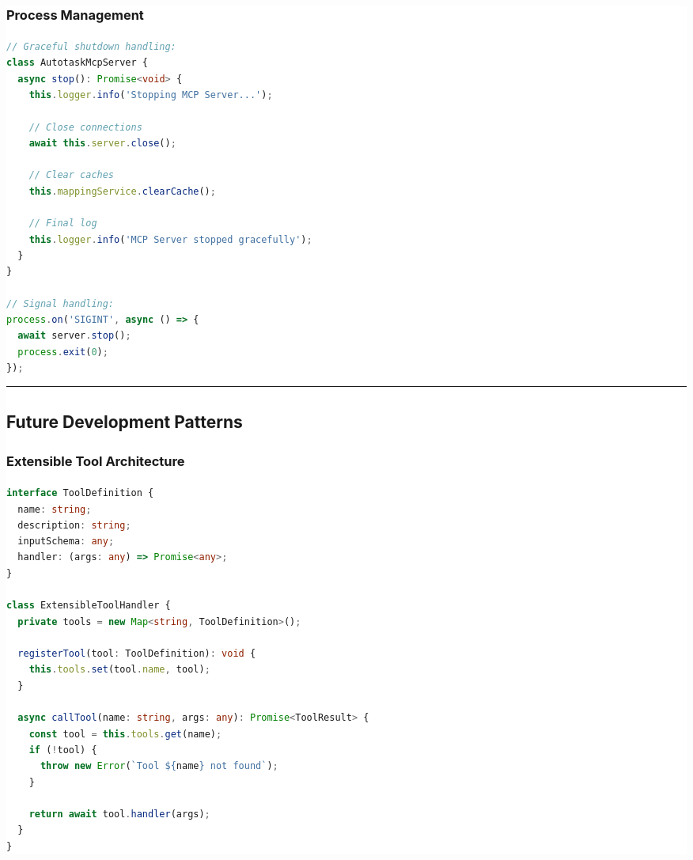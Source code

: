 ### Process Management

```typescript
// Graceful shutdown handling:
class AutotaskMcpServer {
  async stop(): Promise<void> {
    this.logger.info('Stopping MCP Server...');
    
    // Close connections
    await this.server.close();
    
    // Clear caches
    this.mappingService.clearCache();
    
    // Final log
    this.logger.info('MCP Server stopped gracefully');
  }
}

// Signal handling:
process.on('SIGINT', async () => {
  await server.stop();
  process.exit(0);
});
```

---

## Future Development Patterns

### Extensible Tool Architecture

```typescript
interface ToolDefinition {
  name: string;
  description: string;
  inputSchema: any;
  handler: (args: any) => Promise<any>;
}

class ExtensibleToolHandler {
  private tools = new Map<string, ToolDefinition>();
  
  registerTool(tool: ToolDefinition): void {
    this.tools.set(tool.name, tool);
  }
  
  async callTool(name: string, args: any): Promise<ToolResult> {
    const tool = this.tools.get(name);
    if (!tool) {
      throw new Error(`Tool ${name} not found`);
    }
    
    return await tool.handler(args);
  }
}
```
